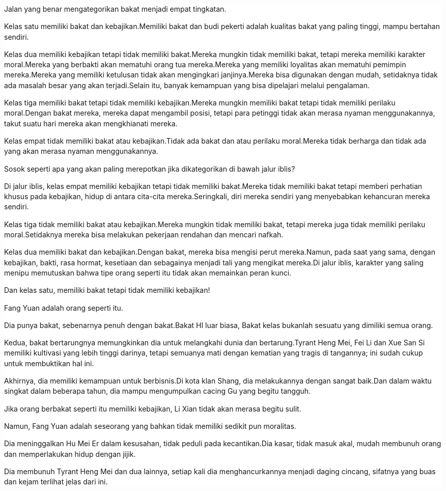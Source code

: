 Jalan yang benar mengategorikan bakat menjadi empat tingkatan.

Kelas satu memiliki bakat dan kebajikan.Memiliki bakat dan budi pekerti adalah kualitas bakat yang paling tinggi, mampu bertahan sendiri.

Kelas dua memiliki kebajikan tetapi tidak memiliki bakat.Mereka mungkin tidak memiliki bakat, tetapi mereka memiliki karakter moral.Mereka yang berbakti akan mematuhi orang tua mereka.Mereka yang memiliki loyalitas akan mematuhi pemimpin mereka.Mereka yang memiliki ketulusan tidak akan mengingkari janjinya.Mereka bisa digunakan dengan mudah, setidaknya tidak ada masalah besar yang akan terjadi.Selain itu, banyak kemampuan yang bisa dipelajari melalui pengalaman.

Kelas tiga memiliki bakat tetapi tidak memiliki kebajikan.Mereka mungkin memiliki bakat tetapi tidak memiliki perilaku moral.Dengan bakat mereka, mereka dapat mengambil posisi, tetapi para petinggi tidak akan merasa nyaman menggunakannya, takut suatu hari mereka akan mengkhianati mereka.

Kelas empat tidak memiliki bakat atau kebajikan.Tidak ada bakat dan atau perilaku moral.Mereka tidak berharga dan tidak ada yang akan merasa nyaman menggunakannya.

Sosok seperti apa yang akan paling merepotkan jika dikategorikan di bawah jalur iblis?

Di jalur iblis, kelas empat memiliki kebajikan tetapi tidak memiliki bakat.Mereka tidak memiliki bakat tetapi memberi perhatian khusus pada kebajikan, hidup di antara cita-cita mereka.Seringkali, diri mereka sendiri yang menyebabkan kehancuran mereka sendiri.

Kelas tiga tidak memiliki bakat atau kebajikan.Mereka mungkin tidak memiliki bakat, tetapi mereka juga tidak memiliki perilaku moral.Setidaknya mereka bisa melakukan pekerjaan rendahan dan mencari nafkah.

Kelas dua memiliki bakat dan kebajikan.Dengan bakat, mereka bisa mengisi perut mereka.Namun, pada saat yang sama, dengan kebajikan, bakti, rasa hormat, kesetiaan dan sebagainya menjadi tali yang mengikat mereka.Di jalur iblis, karakter yang saling menipu memutuskan bahwa tipe orang seperti itu tidak akan memainkan peran kunci.

Dan kelas satu, memiliki bakat tetapi tidak memiliki kebajikan!

Fang Yuan adalah orang seperti itu.

Dia punya bakat, sebenarnya penuh dengan bakat.Bakat HI luar biasa, Bakat kelas bukanlah sesuatu yang dimiliki semua orang.

Kedua, bakat bertarungnya memungkinkan dia untuk melangkahi dunia dan bertarung.Tyrant Heng Mei, Fei Li dan Xue San Si memiliki kultivasi yang lebih tinggi darinya, tetapi semuanya mati dengan kematian yang tragis di tangannya; ini sudah cukup untuk membuktikan hal ini.



Akhirnya, dia memiliki kemampuan untuk berbisnis.Di kota klan Shang, dia melakukannya dengan sangat baik.Dan dalam waktu singkat dalam beberapa tahun, dia mampu mengumpulkan cacing Gu yang begitu tangguh.

Jika orang berbakat seperti itu memiliki kebajikan, Li Xian tidak akan merasa begitu sulit.

Namun, Fang Yuan adalah seseorang yang bahkan tidak memiliki sedikit pun moralitas.

Dia meninggalkan Hu Mei Er dalam kesusahan, tidak peduli pada kecantikan.Dia kasar, tidak masuk akal, mudah membunuh orang dan memperlakukan hidup dengan jijik.

Dia membunuh Tyrant Heng Mei dan dua lainnya, setiap kali dia menghancurkannya menjadi daging cincang, sifatnya yang buas dan kejam terlihat jelas dari ini.
